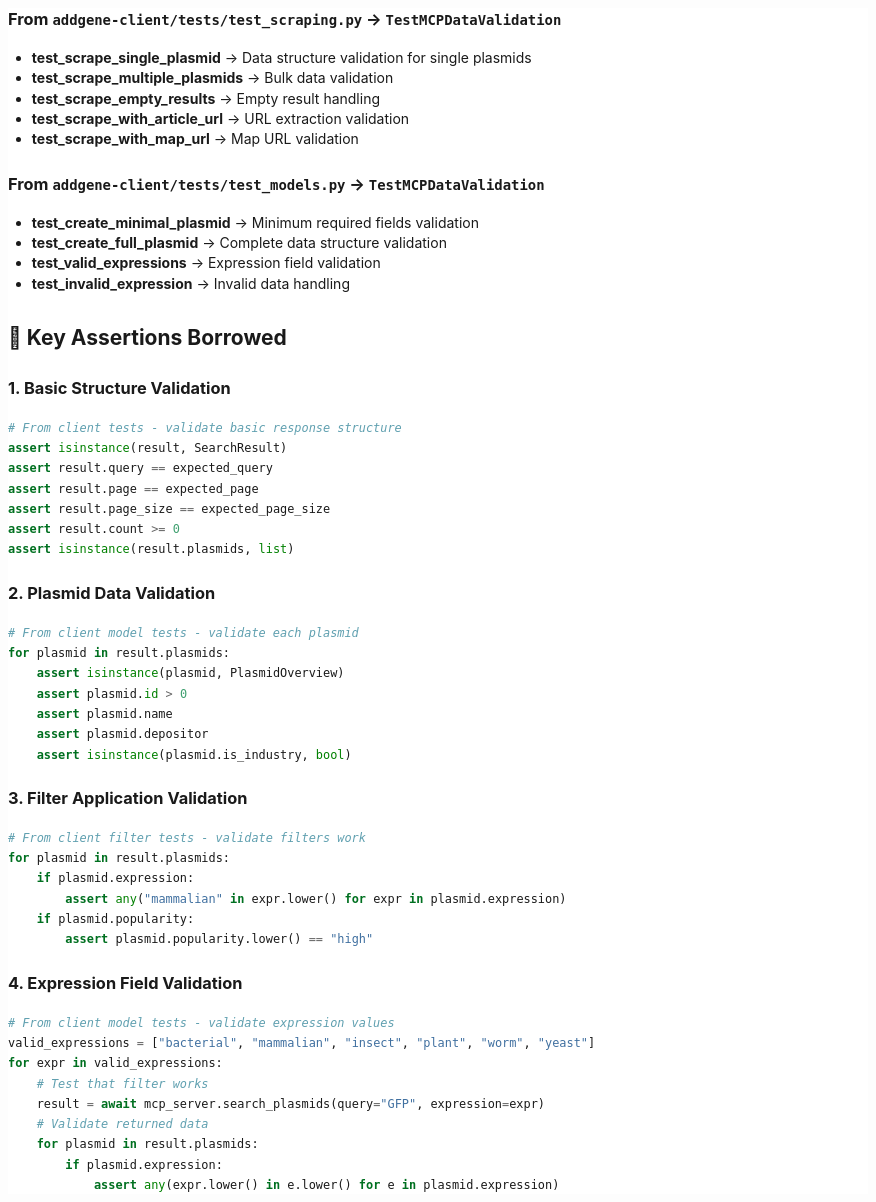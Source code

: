 ### From `addgene-client/tests/test_scraping.py` → `TestMCPDataValidation`
- **test_scrape_single_plasmid** → Data structure validation for single plasmids
- **test_scrape_multiple_plasmids** → Bulk data validation
- **test_scrape_empty_results** → Empty result handling
- **test_scrape_with_article_url** → URL extraction validation
- **test_scrape_with_map_url** → Map URL validation

### From `addgene-client/tests/test_models.py` → `TestMCPDataValidation`
- **test_create_minimal_plasmid** → Minimum required fields validation
- **test_create_full_plasmid** → Complete data structure validation
- **test_valid_expressions** → Expression field validation
- **test_invalid_expression** → Invalid data handling

## 🎯 Key Assertions Borrowed

### 1. **Basic Structure Validation**
```python
# From client tests - validate basic response structure
assert isinstance(result, SearchResult)
assert result.query == expected_query
assert result.page == expected_page
assert result.page_size == expected_page_size
assert result.count >= 0
assert isinstance(result.plasmids, list)
```

### 2. **Plasmid Data Validation**
```python
# From client model tests - validate each plasmid
for plasmid in result.plasmids:
    assert isinstance(plasmid, PlasmidOverview)
    assert plasmid.id > 0
    assert plasmid.name
    assert plasmid.depositor
    assert isinstance(plasmid.is_industry, bool)
```

### 3. **Filter Application Validation**
```python
# From client filter tests - validate filters work
for plasmid in result.plasmids:
    if plasmid.expression:
        assert any("mammalian" in expr.lower() for expr in plasmid.expression)
    if plasmid.popularity:
        assert plasmid.popularity.lower() == "high"
```

### 4. **Expression Field Validation**
```python
# From client model tests - validate expression values
valid_expressions = ["bacterial", "mammalian", "insect", "plant", "worm", "yeast"]
for expr in valid_expressions:
    # Test that filter works
    result = await mcp_server.search_plasmids(query="GFP", expression=expr)
    # Validate returned data
    for plasmid in result.plasmids:
        if plasmid.expression:
            assert any(expr.lower() in e.lower() for e in plasmid.expression)
```
